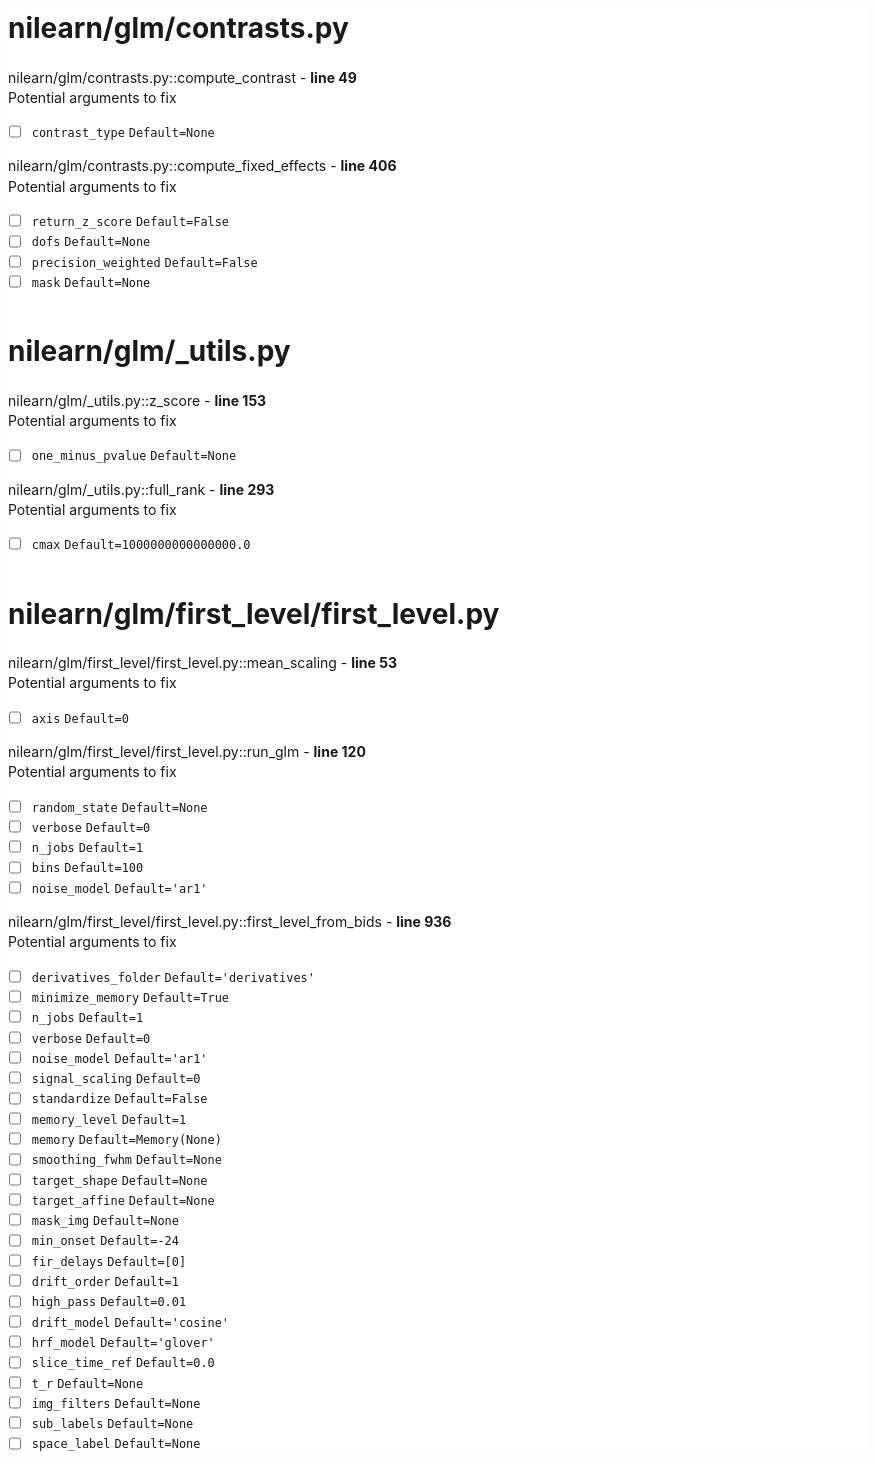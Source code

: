 # nilearn/glm/contrasts.py
nilearn/glm/contrasts.py::compute_contrast - **line 49**
<br>Potential arguments to fix
- [ ] `contrast_type` `Default=None`

nilearn/glm/contrasts.py::compute_fixed_effects - **line 406**
<br>Potential arguments to fix
- [ ] `return_z_score` `Default=False`
- [ ] `dofs` `Default=None`
- [ ] `precision_weighted` `Default=False`
- [ ] `mask` `Default=None`

# nilearn/glm/_utils.py
nilearn/glm/_utils.py::z_score - **line 153**
<br>Potential arguments to fix
- [ ] `one_minus_pvalue` `Default=None`

nilearn/glm/_utils.py::full_rank - **line 293**
<br>Potential arguments to fix
- [ ] `cmax` `Default=1000000000000000.0`

# nilearn/glm/first_level/first_level.py
nilearn/glm/first_level/first_level.py::mean_scaling - **line 53**
<br>Potential arguments to fix
- [ ] `axis` `Default=0`

nilearn/glm/first_level/first_level.py::run_glm - **line 120**
<br>Potential arguments to fix
- [ ] `random_state` `Default=None`
- [ ] `verbose` `Default=0`
- [ ] `n_jobs` `Default=1`
- [ ] `bins` `Default=100`
- [ ] `noise_model` `Default='ar1'`

nilearn/glm/first_level/first_level.py::first_level_from_bids - **line 936**
<br>Potential arguments to fix
- [ ] `derivatives_folder` `Default='derivatives'`
- [ ] `minimize_memory` `Default=True`
- [ ] `n_jobs` `Default=1`
- [ ] `verbose` `Default=0`
- [ ] `noise_model` `Default='ar1'`
- [ ] `signal_scaling` `Default=0`
- [ ] `standardize` `Default=False`
- [ ] `memory_level` `Default=1`
- [ ] `memory` `Default=Memory(None)`
- [ ] `smoothing_fwhm` `Default=None`
- [ ] `target_shape` `Default=None`
- [ ] `target_affine` `Default=None`
- [ ] `mask_img` `Default=None`
- [ ] `min_onset` `Default=-24`
- [ ] `fir_delays` `Default=[0]`
- [ ] `drift_order` `Default=1`
- [ ] `high_pass` `Default=0.01`
- [ ] `drift_model` `Default='cosine'`
- [ ] `hrf_model` `Default='glover'`
- [ ] `slice_time_ref` `Default=0.0`
- [ ] `t_r` `Default=None`
- [ ] `img_filters` `Default=None`
- [ ] `sub_labels` `Default=None`
- [ ] `space_label` `Default=None`
